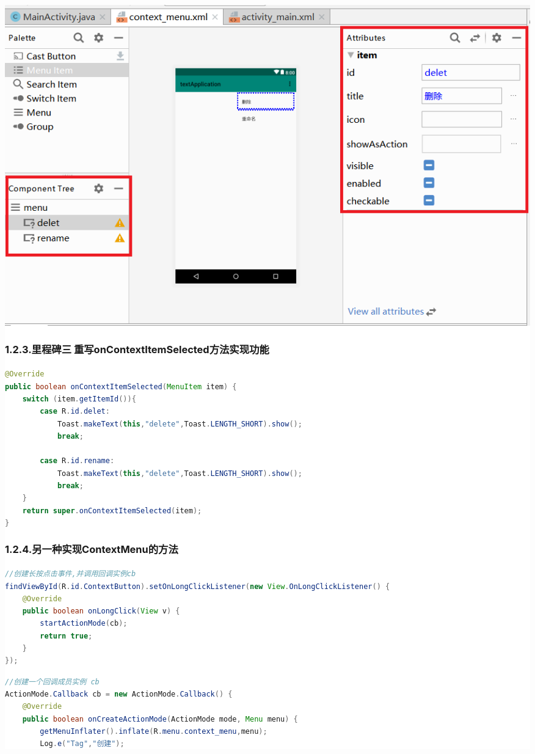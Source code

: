 ![fail](img/3.13.PNG)<br>

### 1.2.3.里程碑三 重写onContextItemSelected方法实现功能
```java
@Override
public boolean onContextItemSelected(MenuItem item) {
    switch (item.getItemId()){
        case R.id.delet:
            Toast.makeText(this,"delete",Toast.LENGTH_SHORT).show();
            break;

        case R.id.rename:
            Toast.makeText(this,"delete",Toast.LENGTH_SHORT).show();
            break;
    }
    return super.onContextItemSelected(item);
}
```

### 1.2.4.另一种实现ContextMenu的方法
```java
//创建长按点击事件,并调用回调实例cb
findViewById(R.id.ContextButton).setOnLongClickListener(new View.OnLongClickListener() {
    @Override
    public boolean onLongClick(View v) {
        startActionMode(cb);
        return true;
    }
});
```
```java
//创建一个回调成员实例 cb
ActionMode.Callback cb = new ActionMode.Callback() {
    @Override
    public boolean onCreateActionMode(ActionMode mode, Menu menu) {
        getMenuInflater().inflate(R.menu.context_menu,menu);
        Log.e("Tag","创建");
```